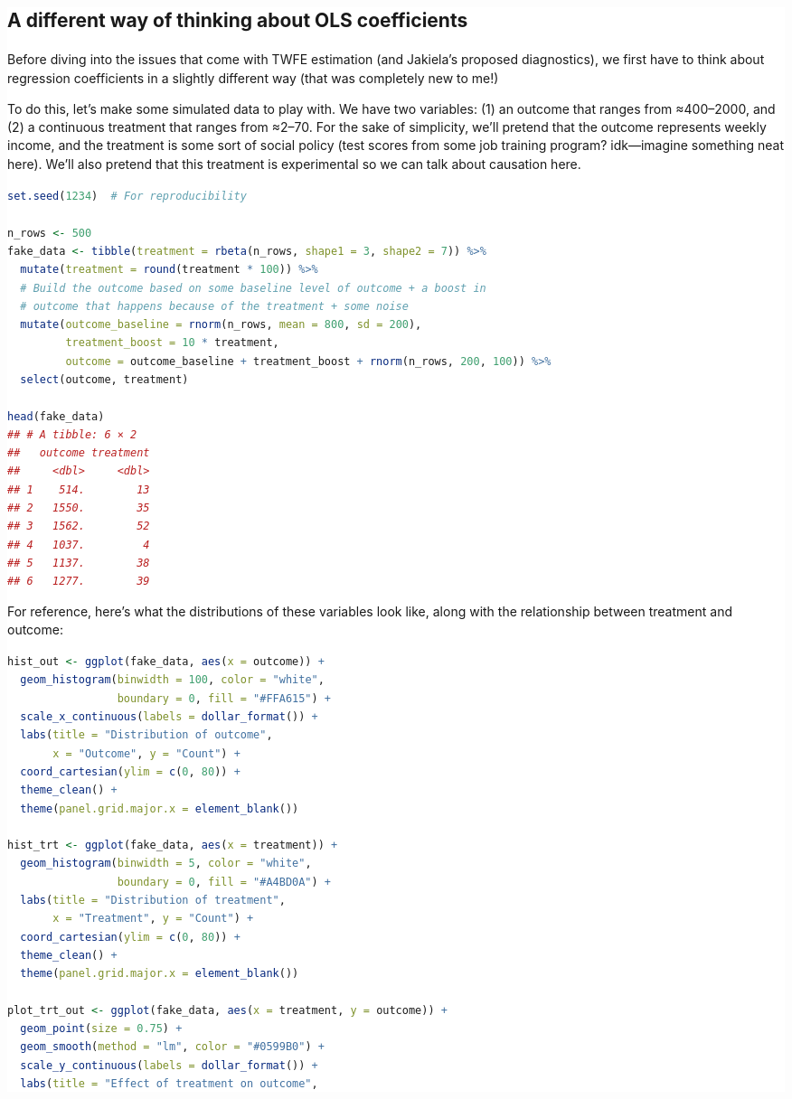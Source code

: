 ## A different way of thinking about OLS coefficients

Before diving into the issues that come with TWFE estimation (and Jakiela’s proposed diagnostics), we first have to think about regression coefficients in a slightly different way (that was completely new to me!)

To do this, let’s make some simulated data to play with. We have two variables: (1) an outcome that ranges from ≈400–2000, and (2) a continuous treatment that ranges from ≈2–70. For the sake of simplicity, we’ll pretend that the outcome represents weekly income, and the treatment is some sort of social policy (test scores from some job training program? idk—imagine something neat here). We’ll also pretend that this treatment is experimental so we can talk about causation here.

``` r
set.seed(1234)  # For reproducibility

n_rows <- 500
fake_data <- tibble(treatment = rbeta(n_rows, shape1 = 3, shape2 = 7)) %>%
  mutate(treatment = round(treatment * 100)) %>%
  # Build the outcome based on some baseline level of outcome + a boost in
  # outcome that happens because of the treatment + some noise
  mutate(outcome_baseline = rnorm(n_rows, mean = 800, sd = 200),
         treatment_boost = 10 * treatment,
         outcome = outcome_baseline + treatment_boost + rnorm(n_rows, 200, 100)) %>%
  select(outcome, treatment)

head(fake_data)
## # A tibble: 6 × 2
##   outcome treatment
##     <dbl>     <dbl>
## 1    514.        13
## 2   1550.        35
## 3   1562.        52
## 4   1037.         4
## 5   1137.        38
## 6   1277.        39
```

For reference, here’s what the distributions of these variables look like, along with the relationship between treatment and outcome:

``` r
hist_out <- ggplot(fake_data, aes(x = outcome)) +
  geom_histogram(binwidth = 100, color = "white",
                 boundary = 0, fill = "#FFA615") +
  scale_x_continuous(labels = dollar_format()) +
  labs(title = "Distribution of outcome",
       x = "Outcome", y = "Count") +
  coord_cartesian(ylim = c(0, 80)) +
  theme_clean() +
  theme(panel.grid.major.x = element_blank())

hist_trt <- ggplot(fake_data, aes(x = treatment)) +
  geom_histogram(binwidth = 5, color = "white",
                 boundary = 0, fill = "#A4BD0A") +
  labs(title = "Distribution of treatment",
       x = "Treatment", y = "Count") +
  coord_cartesian(ylim = c(0, 80)) +
  theme_clean() +
  theme(panel.grid.major.x = element_blank())

plot_trt_out <- ggplot(fake_data, aes(x = treatment, y = outcome)) +
  geom_point(size = 0.75) +
  geom_smooth(method = "lm", color = "#0599B0") +
  scale_y_continuous(labels = dollar_format()) +
  labs(title = "Effect of treatment on outcome",
```